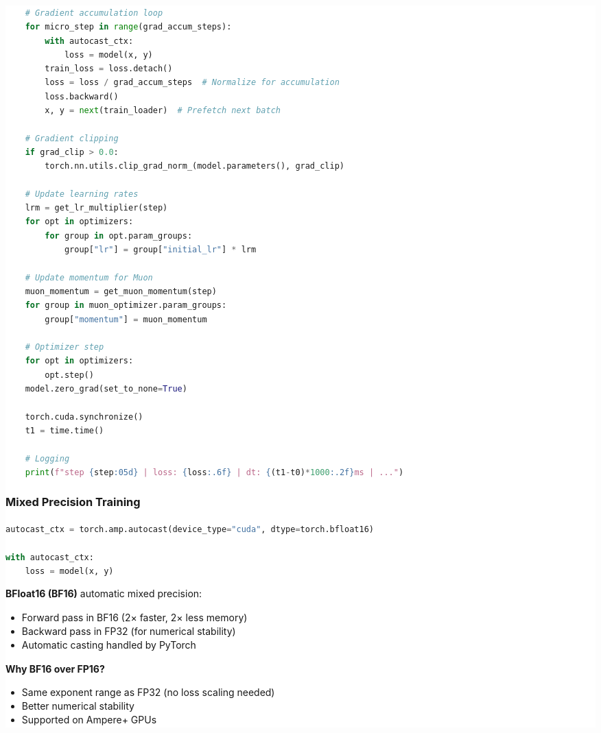```python
    # Gradient accumulation loop
    for micro_step in range(grad_accum_steps):
        with autocast_ctx:
            loss = model(x, y)
        train_loss = loss.detach()
        loss = loss / grad_accum_steps  # Normalize for accumulation
        loss.backward()
        x, y = next(train_loader)  # Prefetch next batch

    # Gradient clipping
    if grad_clip > 0.0:
        torch.nn.utils.clip_grad_norm_(model.parameters(), grad_clip)

    # Update learning rates
    lrm = get_lr_multiplier(step)
    for opt in optimizers:
        for group in opt.param_groups:
            group["lr"] = group["initial_lr"] * lrm

    # Update momentum for Muon
    muon_momentum = get_muon_momentum(step)
    for group in muon_optimizer.param_groups:
        group["momentum"] = muon_momentum

    # Optimizer step
    for opt in optimizers:
        opt.step()
    model.zero_grad(set_to_none=True)

    torch.cuda.synchronize()
    t1 = time.time()

    # Logging
    print(f"step {step:05d} | loss: {loss:.6f} | dt: {(t1-t0)*1000:.2f}ms | ...")
```

### Mixed Precision Training

```python
autocast_ctx = torch.amp.autocast(device_type="cuda", dtype=torch.bfloat16)

with autocast_ctx:
    loss = model(x, y)
```

**BFloat16 (BF16)** automatic mixed precision:
- Forward pass in BF16 (2× faster, 2× less memory)
- Backward pass in FP32 (for numerical stability)
- Automatic casting handled by PyTorch

**Why BF16 over FP16?**
- Same exponent range as FP32 (no loss scaling needed)
- Better numerical stability
- Supported on Ampere+ GPUs
